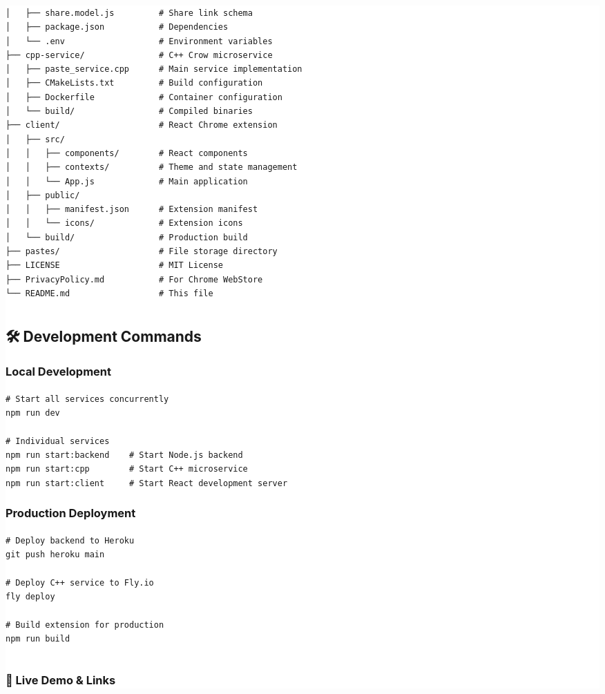 ~~~
│   ├── share.model.js         # Share link schema
│   ├── package.json           # Dependencies
│   └── .env                   # Environment variables
├── cpp-service/               # C++ Crow microservice
│   ├── paste_service.cpp      # Main service implementation
│   ├── CMakeLists.txt         # Build configuration
│   ├── Dockerfile             # Container configuration
│   └── build/                 # Compiled binaries
├── client/                    # React Chrome extension
│   ├── src/
│   │   ├── components/        # React components
│   │   ├── contexts/          # Theme and state management
│   │   └── App.js             # Main application
│   ├── public/
│   │   ├── manifest.json      # Extension manifest
│   │   └── icons/             # Extension icons
│   └── build/                 # Production build
├── pastes/                    # File storage directory
├── LICENSE                    # MIT License
├── PrivacyPolicy.md           # For Chrome WebStore
└── README.md                  # This file
~~~

#

## 🛠️ Development Commands

### Local Development
~~~
# Start all services concurrently
npm run dev

# Individual services
npm run start:backend    # Start Node.js backend
npm run start:cpp        # Start C++ microservice
npm run start:client     # Start React development server
~~~
### Production Deployment
~~~
# Deploy backend to Heroku
git push heroku main

# Deploy C++ service to Fly.io
fly deploy

# Build extension for production
npm run build
~~~
#

### 🔗 Live Demo & Links

